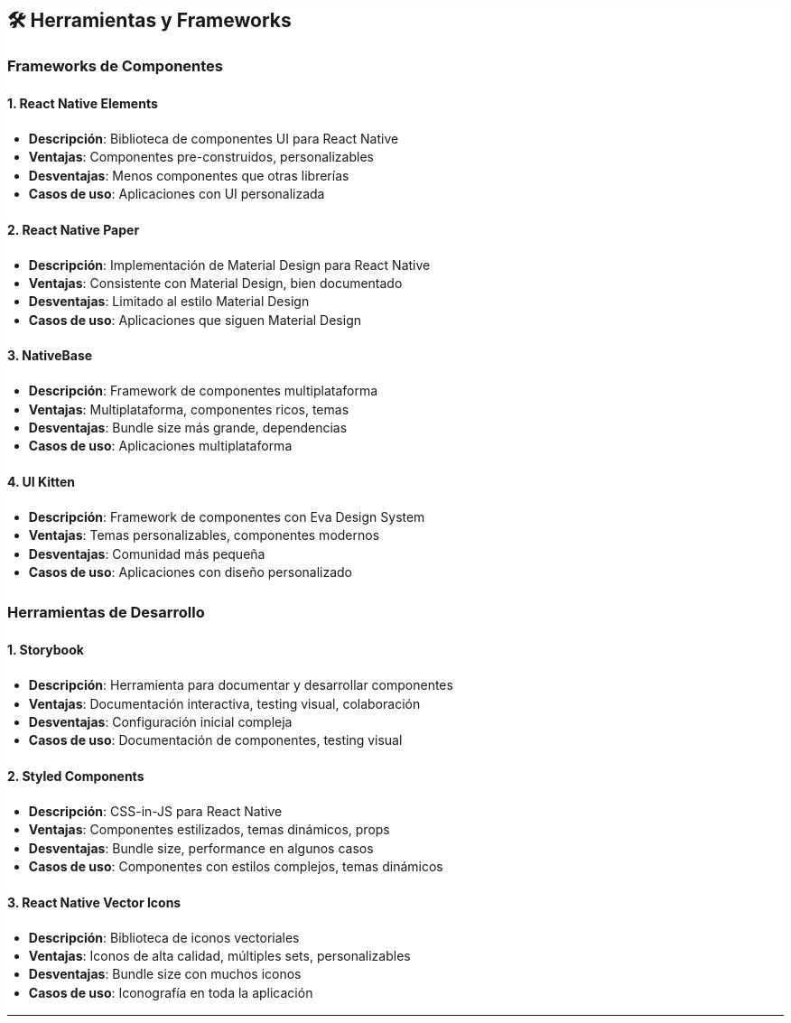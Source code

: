 
## 🛠️ Herramientas y Frameworks

### **Frameworks de Componentes**

#### **1. React Native Elements**
- **Descripción**: Biblioteca de componentes UI para React Native
- **Ventajas**: Componentes pre-construidos, personalizables
- **Desventajas**: Menos componentes que otras librerías
- **Casos de uso**: Aplicaciones con UI personalizada

#### **2. React Native Paper**
- **Descripción**: Implementación de Material Design para React Native
- **Ventajas**: Consistente con Material Design, bien documentado
- **Desventajas**: Limitado al estilo Material Design
- **Casos de uso**: Aplicaciones que siguen Material Design

#### **3. NativeBase**
- **Descripción**: Framework de componentes multiplataforma
- **Ventajas**: Multiplataforma, componentes ricos, temas
- **Desventajas**: Bundle size más grande, dependencias
- **Casos de uso**: Aplicaciones multiplataforma

#### **4. UI Kitten**
- **Descripción**: Framework de componentes con Eva Design System
- **Ventajas**: Temas personalizables, componentes modernos
- **Desventajas**: Comunidad más pequeña
- **Casos de uso**: Aplicaciones con diseño personalizado

### **Herramientas de Desarrollo**

#### **1. Storybook**
- **Descripción**: Herramienta para documentar y desarrollar componentes
- **Ventajas**: Documentación interactiva, testing visual, colaboración
- **Desventajas**: Configuración inicial compleja
- **Casos de uso**: Documentación de componentes, testing visual

#### **2. Styled Components**
- **Descripción**: CSS-in-JS para React Native
- **Ventajas**: Componentes estilizados, temas dinámicos, props
- **Desventajas**: Bundle size, performance en algunos casos
- **Casos de uso**: Componentes con estilos complejos, temas dinámicos

#### **3. React Native Vector Icons**
- **Descripción**: Biblioteca de iconos vectoriales
- **Ventajas**: Iconos de alta calidad, múltiples sets, personalizables
- **Desventajas**: Bundle size con muchos iconos
- **Casos de uso**: Iconografía en toda la aplicación

---
